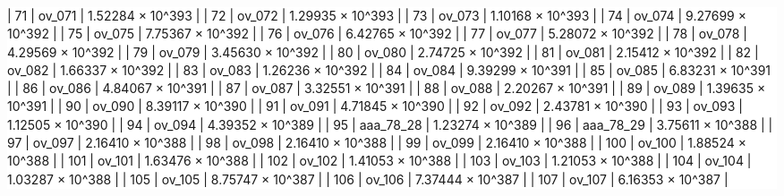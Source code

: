 | 71 | ov_071 | 1.52284 × 10^393 |
| 72 | ov_072 | 1.29935 × 10^393 |
| 73 | ov_073 | 1.10168 × 10^393 |
| 74 | ov_074 | 9.27699 × 10^392 |
| 75 | ov_075 | 7.75367 × 10^392 |
| 76 | ov_076 | 6.42765 × 10^392 |
| 77 | ov_077 | 5.28072 × 10^392 |
| 78 | ov_078 | 4.29569 × 10^392 |
| 79 | ov_079 | 3.45630 × 10^392 |
| 80 | ov_080 | 2.74725 × 10^392 |
| 81 | ov_081 | 2.15412 × 10^392 |
| 82 | ov_082 | 1.66337 × 10^392 |
| 83 | ov_083 | 1.26236 × 10^392 |
| 84 | ov_084 | 9.39299 × 10^391 |
| 85 | ov_085 | 6.83231 × 10^391 |
| 86 | ov_086 | 4.84067 × 10^391 |
| 87 | ov_087 | 3.32551 × 10^391 |
| 88 | ov_088 | 2.20267 × 10^391 |
| 89 | ov_089 | 1.39635 × 10^391 |
| 90 | ov_090 | 8.39117 × 10^390 |
| 91 | ov_091 | 4.71845 × 10^390 |
| 92 | ov_092 | 2.43781 × 10^390 |
| 93 | ov_093 | 1.12505 × 10^390 |
| 94 | ov_094 | 4.39352 × 10^389 |
| 95 | aaa_78_28 | 1.23274 × 10^389 |
| 96 | aaa_78_29 | 3.75611 × 10^388 |
| 97 | ov_097 | 2.16410 × 10^388 |
| 98 | ov_098 | 2.16410 × 10^388 |
| 99 | ov_099 | 2.16410 × 10^388 |
| 100 | ov_100 | 1.88524 × 10^388 |
| 101 | ov_101 | 1.63476 × 10^388 |
| 102 | ov_102 | 1.41053 × 10^388 |
| 103 | ov_103 | 1.21053 × 10^388 |
| 104 | ov_104 | 1.03287 × 10^388 |
| 105 | ov_105 | 8.75747 × 10^387 |
| 106 | ov_106 | 7.37444 × 10^387 |
| 107 | ov_107 | 6.16353 × 10^387 |